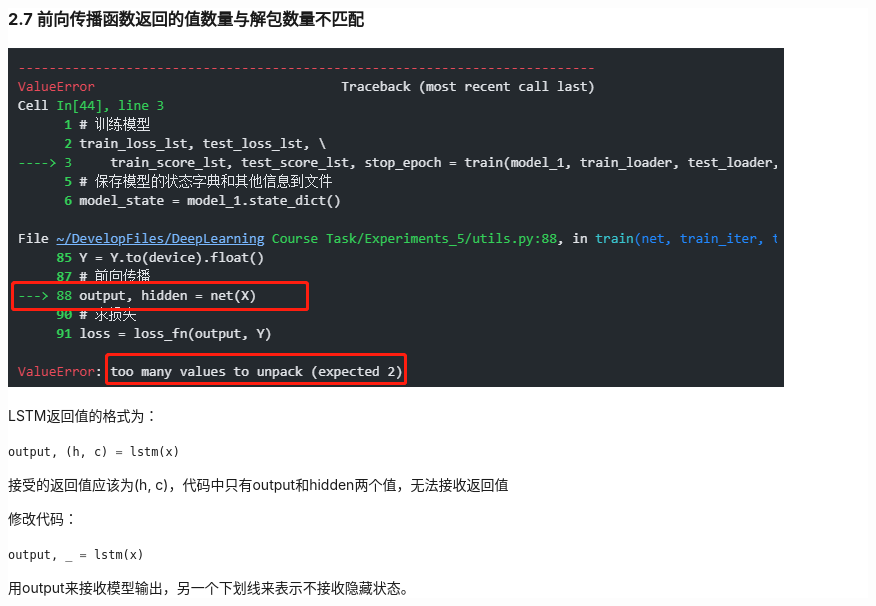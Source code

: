### 2.7 前向传播函数返回的值数量与解包数量不匹配

![image-20230908192838582](./assets/image-20230908192838582.png)

LSTM返回值的格式为：

```python
output, (h, c) = lstm(x)
```

接受的返回值应该为(h, c)，代码中只有output和hidden两个值，无法接收返回值

修改代码：

```python
output, _ = lstm(x)
```

用output来接收模型输出，另一个下划线来表示不接收隐藏状态。


